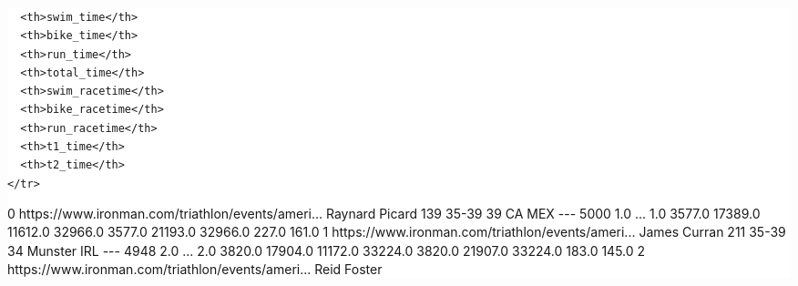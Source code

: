       <th>swim_time</th>
      <th>bike_time</th>
      <th>run_time</th>
      <th>total_time</th>
      <th>swim_racetime</th>
      <th>bike_racetime</th>
      <th>run_racetime</th>
      <th>t1_time</th>
      <th>t2_time</th>
    </tr>
  </thead>
  <tbody>
    <tr>
      <td>0</td>
      <td>https://www.ironman.com/triathlon/events/ameri...</td>
      <td>Raynard Picard</td>
      <td>139</td>
      <td>35-39</td>
      <td>39</td>
      <td>CA</td>
      <td>MEX</td>
      <td>---</td>
      <td>5000</td>
      <td>1.0</td>
      <td>...</td>
      <td>1.0</td>
      <td>3577.0</td>
      <td>17389.0</td>
      <td>11612.0</td>
      <td>32966.0</td>
      <td>3577.0</td>
      <td>21193.0</td>
      <td>32966.0</td>
      <td>227.0</td>
      <td>161.0</td>
    </tr>
    <tr>
      <td>1</td>
      <td>https://www.ironman.com/triathlon/events/ameri...</td>
      <td>James Curran</td>
      <td>211</td>
      <td>35-39</td>
      <td>34</td>
      <td>Munster</td>
      <td>IRL</td>
      <td>---</td>
      <td>4948</td>
      <td>2.0</td>
      <td>...</td>
      <td>2.0</td>
      <td>3820.0</td>
      <td>17904.0</td>
      <td>11172.0</td>
      <td>33224.0</td>
      <td>3820.0</td>
      <td>21907.0</td>
      <td>33224.0</td>
      <td>183.0</td>
      <td>145.0</td>
    </tr>
    <tr>
      <td>2</td>
      <td>https://www.ironman.com/triathlon/events/ameri...</td>
      <td>Reid Foster</td>